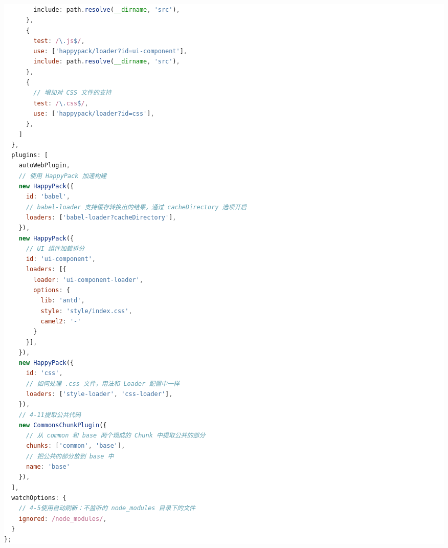 ```js
        include: path.resolve(__dirname, 'src'),
      },
      {
        test: /\.js$/,
        use: ['happypack/loader?id=ui-component'],
        include: path.resolve(__dirname, 'src'),
      },
      {
        // 增加对 CSS 文件的支持
        test: /\.css$/,
        use: ['happypack/loader?id=css'],
      },
    ]
  },
  plugins: [
    autoWebPlugin,
    // 使用 HappyPack 加速构建
    new HappyPack({
      id: 'babel',
      // babel-loader 支持缓存转换出的结果，通过 cacheDirectory 选项开启
      loaders: ['babel-loader?cacheDirectory'],
    }),
    new HappyPack({
      // UI 组件加载拆分
      id: 'ui-component',
      loaders: [{
        loader: 'ui-component-loader',
        options: {
          lib: 'antd',
          style: 'style/index.css',
          camel2: '-'
        }
      }],
    }),
    new HappyPack({
      id: 'css',
      // 如何处理 .css 文件，用法和 Loader 配置中一样
      loaders: ['style-loader', 'css-loader'],
    }),
    // 4-11提取公共代码
    new CommonsChunkPlugin({
      // 从 common 和 base 两个现成的 Chunk 中提取公共的部分
      chunks: ['common', 'base'],
      // 把公共的部分放到 base 中
      name: 'base'
    }),
  ],
  watchOptions: {
    // 4-5使用自动刷新：不监听的 node_modules 目录下的文件
    ignored: /node_modules/,
  }
};
```
